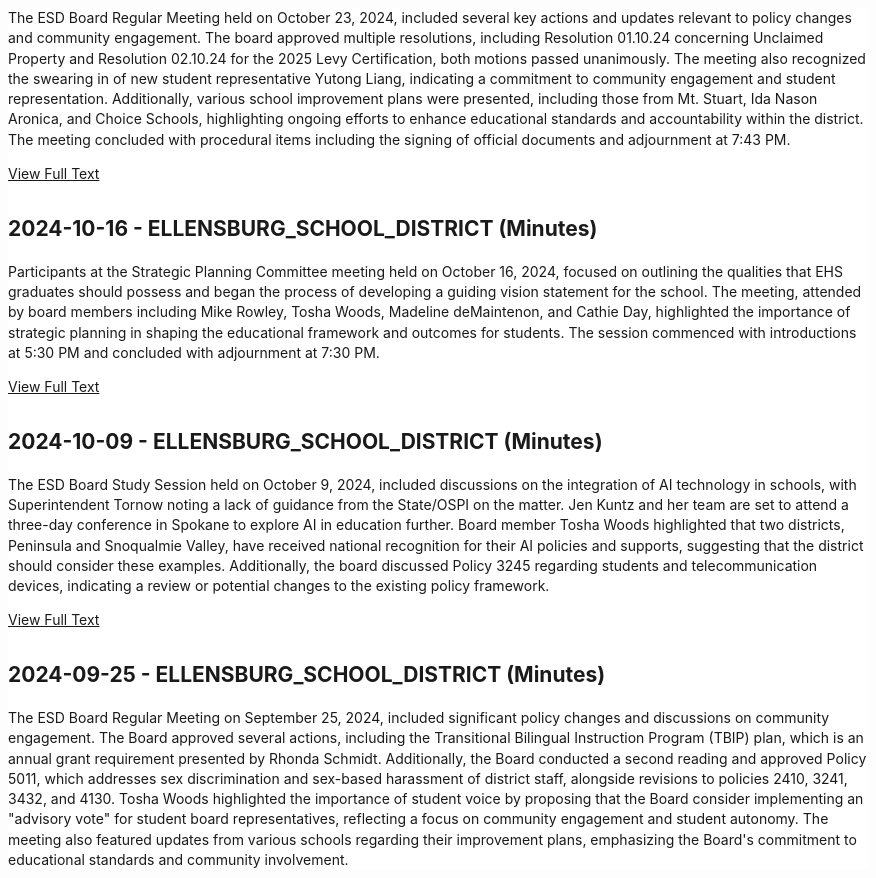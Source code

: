 The ESD Board Regular Meeting held on October 23, 2024, included several key actions and updates relevant to policy changes and community engagement. The board approved multiple resolutions, including Resolution 01.10.24 concerning Unclaimed Property and Resolution 02.10.24 for the 2025 Levy Certification, both motions passed unanimously. The meeting also recognized the swearing in of new student representative Yutong Liang, indicating a commitment to community engagement and student representation. Additionally, various school improvement plans were presented, including those from Mt. Stuart, Ida Nason Aronica, and Choice Schools, highlighting ongoing efforts to enhance educational standards and accountability within the district. The meeting concluded with procedural items including the signing of official documents and adjournment at 7:43 PM.

[View Full Text](https://raw.githubusercontent.com/VoronoiPerspectives/WashingtonStateSchoolBoardExplorer/refs/heads/main/data/countries/usa/states/wa/counties/kittitas/school_boards/ellensburg_school_district/2024/processed/2024-10-23-minutes.txt)

## 2024-10-16 - ELLENSBURG_SCHOOL_DISTRICT (Minutes)

Participants at the Strategic Planning Committee meeting held on October 16, 2024, focused on outlining the qualities that EHS graduates should possess and began the process of developing a guiding vision statement for the school. The meeting, attended by board members including Mike Rowley, Tosha Woods, Madeline deMaintenon, and Cathie Day, highlighted the importance of strategic planning in shaping the educational framework and outcomes for students. The session commenced with introductions at 5:30 PM and concluded with adjournment at 7:30 PM.

[View Full Text](https://raw.githubusercontent.com/VoronoiPerspectives/WashingtonStateSchoolBoardExplorer/refs/heads/main/data/countries/usa/states/wa/counties/kittitas/school_boards/ellensburg_school_district/2024/processed/2024-10-16-minutes.txt)

## 2024-10-09 - ELLENSBURG_SCHOOL_DISTRICT (Minutes)

The ESD Board Study Session held on October 9, 2024, included discussions on the integration of AI technology in schools, with Superintendent Tornow noting a lack of guidance from the State/OSPI on the matter. Jen Kuntz and her team are set to attend a three-day conference in Spokane to explore AI in education further. Board member Tosha Woods highlighted that two districts, Peninsula and Snoqualmie Valley, have received national recognition for their AI policies and supports, suggesting that the district should consider these examples. Additionally, the board discussed Policy 3245 regarding students and telecommunication devices, indicating a review or potential changes to the existing policy framework.

[View Full Text](https://raw.githubusercontent.com/VoronoiPerspectives/WashingtonStateSchoolBoardExplorer/refs/heads/main/data/countries/usa/states/wa/counties/kittitas/school_boards/ellensburg_school_district/2024/processed/2024-10-09-minutes.txt)

## 2024-09-25 - ELLENSBURG_SCHOOL_DISTRICT (Minutes)

The ESD Board Regular Meeting on September 25, 2024, included significant policy changes and discussions on community engagement. The Board approved several actions, including the Transitional Bilingual Instruction Program (TBIP) plan, which is an annual grant requirement presented by Rhonda Schmidt. Additionally, the Board conducted a second reading and approved Policy 5011, which addresses sex discrimination and sex-based harassment of district staff, alongside revisions to policies 2410, 3241, 3432, and 4130. Tosha Woods highlighted the importance of student voice by proposing that the Board consider implementing an "advisory vote" for student board representatives, reflecting a focus on community engagement and student autonomy. The meeting also featured updates from various schools regarding their improvement plans, emphasizing the Board's commitment to educational standards and community involvement.

